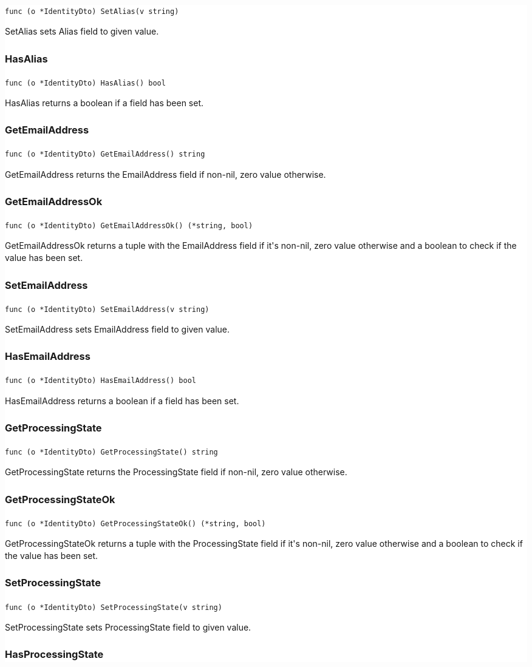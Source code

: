 `func (o *IdentityDto) SetAlias(v string)`

SetAlias sets Alias field to given value.

### HasAlias

`func (o *IdentityDto) HasAlias() bool`

HasAlias returns a boolean if a field has been set.

### GetEmailAddress

`func (o *IdentityDto) GetEmailAddress() string`

GetEmailAddress returns the EmailAddress field if non-nil, zero value otherwise.

### GetEmailAddressOk

`func (o *IdentityDto) GetEmailAddressOk() (*string, bool)`

GetEmailAddressOk returns a tuple with the EmailAddress field if it's non-nil, zero value otherwise
and a boolean to check if the value has been set.

### SetEmailAddress

`func (o *IdentityDto) SetEmailAddress(v string)`

SetEmailAddress sets EmailAddress field to given value.

### HasEmailAddress

`func (o *IdentityDto) HasEmailAddress() bool`

HasEmailAddress returns a boolean if a field has been set.

### GetProcessingState

`func (o *IdentityDto) GetProcessingState() string`

GetProcessingState returns the ProcessingState field if non-nil, zero value otherwise.

### GetProcessingStateOk

`func (o *IdentityDto) GetProcessingStateOk() (*string, bool)`

GetProcessingStateOk returns a tuple with the ProcessingState field if it's non-nil, zero value otherwise
and a boolean to check if the value has been set.

### SetProcessingState

`func (o *IdentityDto) SetProcessingState(v string)`

SetProcessingState sets ProcessingState field to given value.

### HasProcessingState
